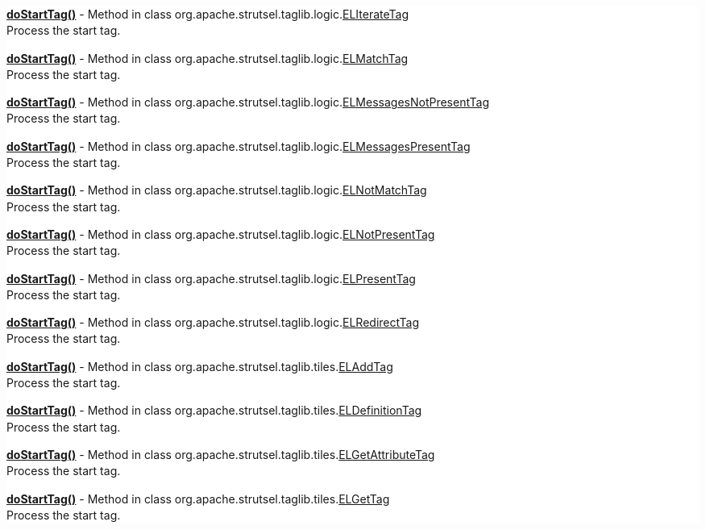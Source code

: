 [**doStartTag()**](./org/apache/strutsel/taglib/logic/ELIterateTag.html.md#doStartTag()) - Method in class org.apache.strutsel.taglib.logic.[ELIterateTag](./org/apache/strutsel/taglib/logic/ELIterateTag.html "class in org.apache.strutsel.taglib.logic")  
Process the start tag.

[**doStartTag()**](./org/apache/strutsel/taglib/logic/ELMatchTag.html.md#doStartTag()) - Method in class org.apache.strutsel.taglib.logic.[ELMatchTag](./org/apache/strutsel/taglib/logic/ELMatchTag.html "class in org.apache.strutsel.taglib.logic")  
Process the start tag.

[**doStartTag()**](./org/apache/strutsel/taglib/logic/ELMessagesNotPresentTag.html.md#doStartTag()) - Method in class org.apache.strutsel.taglib.logic.[ELMessagesNotPresentTag](./org/apache/strutsel/taglib/logic/ELMessagesNotPresentTag.html "class in org.apache.strutsel.taglib.logic")  
Process the start tag.

[**doStartTag()**](./org/apache/strutsel/taglib/logic/ELMessagesPresentTag.html.md#doStartTag()) - Method in class org.apache.strutsel.taglib.logic.[ELMessagesPresentTag](./org/apache/strutsel/taglib/logic/ELMessagesPresentTag.html "class in org.apache.strutsel.taglib.logic")  
Process the start tag.

[**doStartTag()**](./org/apache/strutsel/taglib/logic/ELNotMatchTag.html.md#doStartTag()) - Method in class org.apache.strutsel.taglib.logic.[ELNotMatchTag](./org/apache/strutsel/taglib/logic/ELNotMatchTag.html "class in org.apache.strutsel.taglib.logic")  
Process the start tag.

[**doStartTag()**](./org/apache/strutsel/taglib/logic/ELNotPresentTag.html.md#doStartTag()) - Method in class org.apache.strutsel.taglib.logic.[ELNotPresentTag](./org/apache/strutsel/taglib/logic/ELNotPresentTag.html "class in org.apache.strutsel.taglib.logic")  
Process the start tag.

[**doStartTag()**](./org/apache/strutsel/taglib/logic/ELPresentTag.html.md#doStartTag()) - Method in class org.apache.strutsel.taglib.logic.[ELPresentTag](./org/apache/strutsel/taglib/logic/ELPresentTag.html "class in org.apache.strutsel.taglib.logic")  
Process the start tag.

[**doStartTag()**](./org/apache/strutsel/taglib/logic/ELRedirectTag.html.md#doStartTag()) - Method in class org.apache.strutsel.taglib.logic.[ELRedirectTag](./org/apache/strutsel/taglib/logic/ELRedirectTag.html "class in org.apache.strutsel.taglib.logic")  
Process the start tag.

[**doStartTag()**](./org/apache/strutsel/taglib/tiles/ELAddTag.html.md#doStartTag()) - Method in class org.apache.strutsel.taglib.tiles.[ELAddTag](./org/apache/strutsel/taglib/tiles/ELAddTag.html "class in org.apache.strutsel.taglib.tiles")  
Process the start tag.

[**doStartTag()**](./org/apache/strutsel/taglib/tiles/ELDefinitionTag.html.md#doStartTag()) - Method in class org.apache.strutsel.taglib.tiles.[ELDefinitionTag](./org/apache/strutsel/taglib/tiles/ELDefinitionTag.html "class in org.apache.strutsel.taglib.tiles")  
Process the start tag.

[**doStartTag()**](./org/apache/strutsel/taglib/tiles/ELGetAttributeTag.html.md#doStartTag()) - Method in class org.apache.strutsel.taglib.tiles.[ELGetAttributeTag](./org/apache/strutsel/taglib/tiles/ELGetAttributeTag.html "class in org.apache.strutsel.taglib.tiles")  
Process the start tag.

[**doStartTag()**](./org/apache/strutsel/taglib/tiles/ELGetTag.html.md#doStartTag()) - Method in class org.apache.strutsel.taglib.tiles.[ELGetTag](./org/apache/strutsel/taglib/tiles/ELGetTag.html "class in org.apache.strutsel.taglib.tiles")  
Process the start tag.
